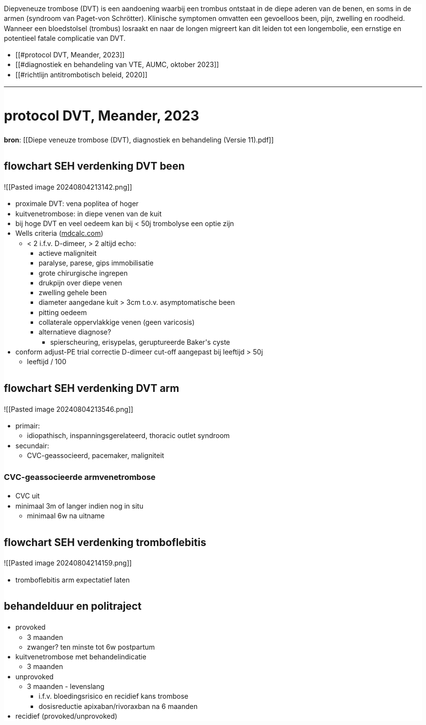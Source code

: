Diepveneuze trombose (DVT) is een aandoening waarbij een trombus ontstaat in de diepe aderen van de benen, en soms in de armen (syndroom van Paget-von Schrötter). Klinische symptomen omvatten een gevoelloos been, pijn, zwelling en roodheid. Wanneer een bloedstolsel (trombus) losraakt en naar de longen migreert kan dit leiden tot een longembolie, een ernstige en potentieel fatale complicatie van DVT.

- [[#protocol DVT, Meander, 2023]]
- [[#diagnostiek en behandeling van VTE, AUMC, oktober 2023]]
- [[#richtlijn antitrombotisch beleid, 2020]]
___
# protocol DVT, Meander, 2023
**bron**: [[Diepe veneuze trombose (DVT), diagnostiek en behandeling (Versie 11).pdf]]
## flowchart SEH verdenking DVT been
![[Pasted image 20240804213142.png]]
- proximale DVT: vena poplitea of hoger
- kuitvenetrombose: in diepe venen van de kuit
- bij hoge DVT en veel oedeem kan bij < 50j trombolyse een optie zijn
- Wells criteria ([mdcalc.com](https://www.mdcalc.com/calc/362/wells-criteria-dvt))
	- < 2 i.f.v. D-dimeer, > 2 altijd echo:
		- actieve maligniteit
		- paralyse, parese, gips immobilisatie
		- grote chirurgische ingrepen
		- drukpijn over diepe venen
		- zwelling gehele been
		- diameter aangedane kuit > 3cm t.o.v. asymptomatische been
		- pitting oedeem
		- collaterale oppervlakkige venen (geen varicosis)
		- alternatieve diagnose?
			- spierscheuring, erisypelas, geruptureerde Baker's cyste
- conform adjust-PE trial correctie D-dimeer cut-off aangepast bij leeftijd > 50j
	- leeftijd / 100
## flowchart SEH verdenking DVT arm
![[Pasted image 20240804213546.png]]
- primair:
	- idiopathisch, inspanningsgerelateerd, thoracic outlet syndroom
- secundair:
	- CVC-geassocieerd, pacemaker, maligniteit
### CVC-geassocieerde armvenetrombose
- CVC uit
- minimaal 3m of langer indien nog in situ
	- minimaal 6w na uitname
## flowchart SEH verdenking tromboflebitis
![[Pasted image 20240804214159.png]]
- tromboflebitis arm expectatief laten
## behandelduur en politraject
- provoked
	- 3 maanden
	- zwanger? ten minste tot 6w postpartum
- kuitvenetrombose met behandelindicatie
	- 3 maanden
- unprovoked
	- 3 maanden - levenslang
		- i.f.v. bloedingsrisico en recidief kans trombose
		- dosisreductie apixaban/rivoraxban na 6 maanden
- recidief (provoked/unprovoked)